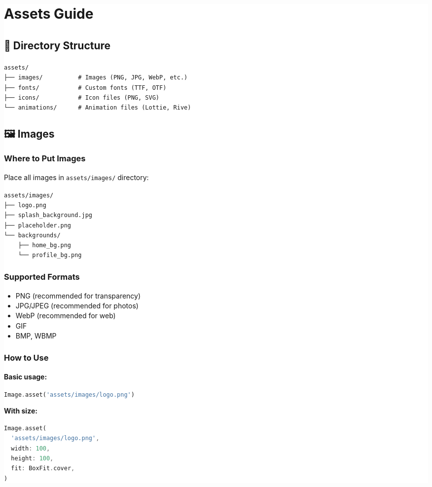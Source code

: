 # Assets Guide

## 📁 Directory Structure

```
assets/
├── images/          # Images (PNG, JPG, WebP, etc.)
├── fonts/           # Custom fonts (TTF, OTF)
├── icons/           # Icon files (PNG, SVG)
└── animations/      # Animation files (Lottie, Rive)
```

## 🖼️ Images

### Where to Put Images
Place all images in `assets/images/` directory:

```
assets/images/
├── logo.png
├── splash_background.jpg
├── placeholder.png
└── backgrounds/
    ├── home_bg.png
    └── profile_bg.png
```

### Supported Formats
- PNG (recommended for transparency)
- JPG/JPEG (recommended for photos)
- WebP (recommended for web)
- GIF
- BMP, WBMP

### How to Use

**Basic usage:**
```dart
Image.asset('assets/images/logo.png')
```

**With size:**
```dart
Image.asset(
  'assets/images/logo.png',
  width: 100,
  height: 100,
  fit: BoxFit.cover,
)
```
